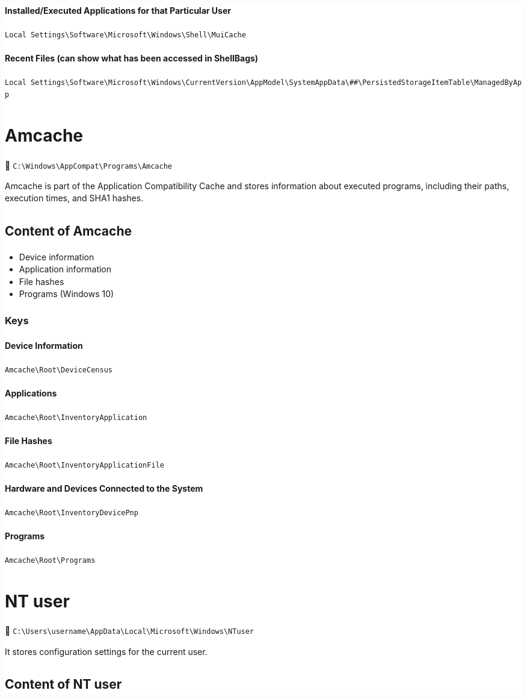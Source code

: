 #### Installed/Executed Applications for that Particular User
`Local Settings\Software\Microsoft\Windows\Shell\MuiCache`

#### Recent Files (can show what has been accessed in ShellBags)
`Local Settings\Software\Microsoft\Windows\CurrentVersion\AppModel\SystemAppData\##\PersistedStorageItemTable\ManagedByApp`


# Amcache

📍 `C:\Windows\AppCompat\Programs\Amcache`

Amcache is part of the Application Compatibility Cache and stores information about executed programs, including their paths, execution times, and SHA1 hashes.

## Content of Amcache

- Device information
- Application information
- File hashes
- Programs (Windows 10)

### Keys

#### Device Information
`Amcache\Root\DeviceCensus`

#### Applications
`Amcache\Root\InventoryApplication`

#### File Hashes
`Amcache\Root\InventoryApplicationFile`

#### Hardware and Devices Connected to the System
`Amcache\Root\InventoryDevicePnp`

#### Programs
`Amcache\Root\Programs`



# NT user

📍 `C:\Users\username\AppData\Local\Microsoft\Windows\NTuser`

It stores configuration settings for the current user.

## Content of NT user
